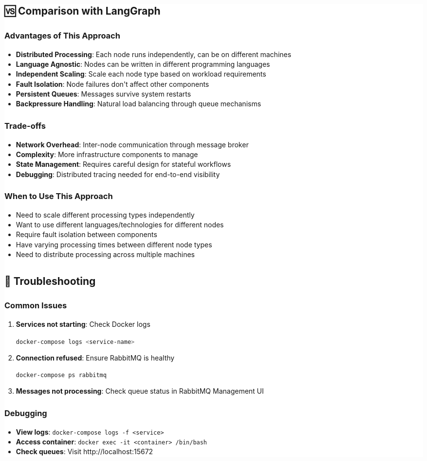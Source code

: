 ## 🆚 Comparison with LangGraph

### Advantages of This Approach

- **Distributed Processing**: Each node runs independently, can be on different machines
- **Language Agnostic**: Nodes can be written in different programming languages
- **Independent Scaling**: Scale each node type based on workload requirements
- **Fault Isolation**: Node failures don't affect other components
- **Persistent Queues**: Messages survive system restarts
- **Backpressure Handling**: Natural load balancing through queue mechanisms

### Trade-offs

- **Network Overhead**: Inter-node communication through message broker
- **Complexity**: More infrastructure components to manage
- **State Management**: Requires careful design for stateful workflows
- **Debugging**: Distributed tracing needed for end-to-end visibility

### When to Use This Approach

- Need to scale different processing types independently
- Want to use different languages/technologies for different nodes
- Require fault isolation between components
- Have varying processing times between different node types
- Need to distribute processing across multiple machines

## 🔧 Troubleshooting

### Common Issues

1. **Services not starting**: Check Docker logs
   ```bash
   docker-compose logs <service-name>
   ```

2. **Connection refused**: Ensure RabbitMQ is healthy
   ```bash
   docker-compose ps rabbitmq
   ```

3. **Messages not processing**: Check queue status in RabbitMQ Management UI

### Debugging

- **View logs**: `docker-compose logs -f <service>`
- **Access container**: `docker exec -it <container> /bin/bash`
- **Check queues**: Visit http://localhost:15672

